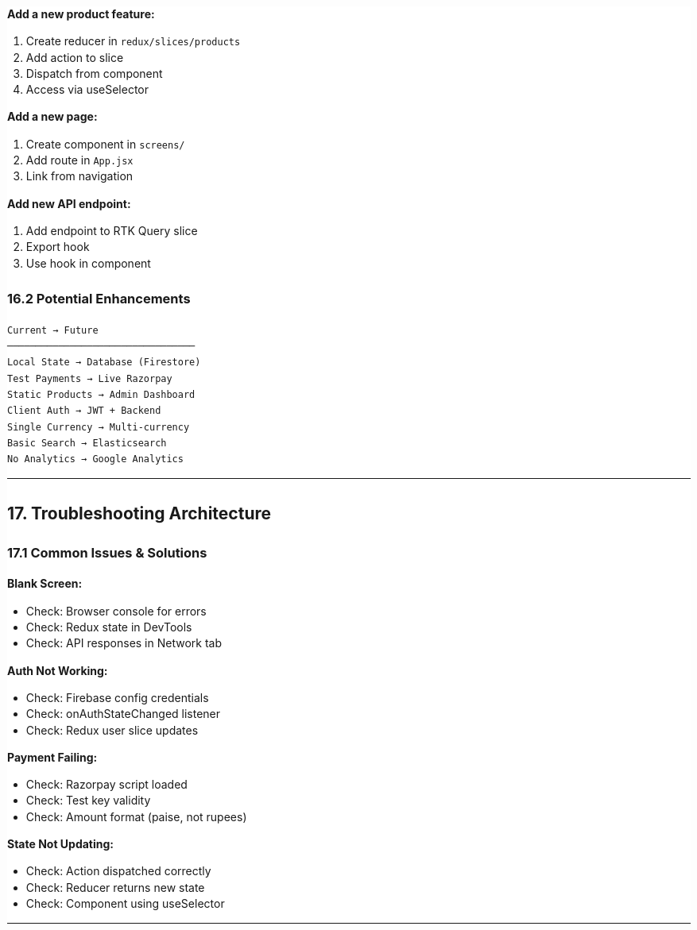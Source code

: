 **Add a new product feature:**
1. Create reducer in `redux/slices/products`
2. Add action to slice
3. Dispatch from component
4. Access via useSelector

**Add a new page:**
1. Create component in `screens/`
2. Add route in `App.jsx`
3. Link from navigation

**Add new API endpoint:**
1. Add endpoint to RTK Query slice
2. Export hook
3. Use hook in component

### 16.2 Potential Enhancements

```
Current → Future
─────────────────────────────────
Local State → Database (Firestore)
Test Payments → Live Razorpay
Static Products → Admin Dashboard
Client Auth → JWT + Backend
Single Currency → Multi-currency
Basic Search → Elasticsearch
No Analytics → Google Analytics
```

---

## 17. Troubleshooting Architecture

### 17.1 Common Issues & Solutions

**Blank Screen:**
- Check: Browser console for errors
- Check: Redux state in DevTools
- Check: API responses in Network tab

**Auth Not Working:**
- Check: Firebase config credentials
- Check: onAuthStateChanged listener
- Check: Redux user slice updates

**Payment Failing:**
- Check: Razorpay script loaded
- Check: Test key validity
- Check: Amount format (paise, not rupees)

**State Not Updating:**
- Check: Action dispatched correctly
- Check: Reducer returns new state
- Check: Component using useSelector

---